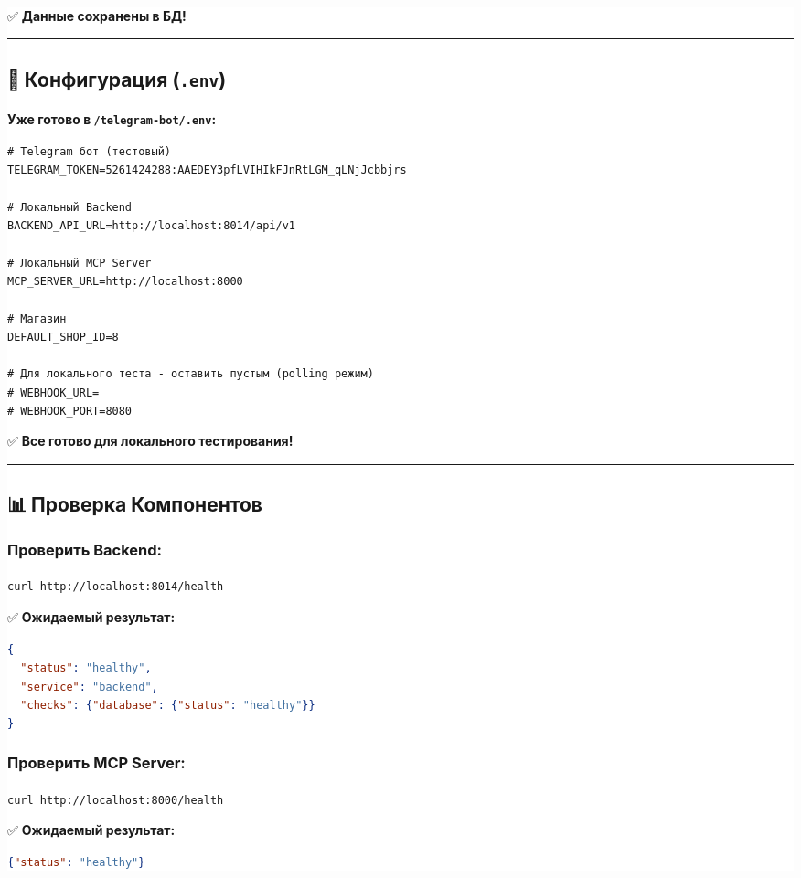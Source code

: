 ✅ **Данные сохранены в БД!**

---

## 🔧 Конфигурация (`.env`)

**Уже готово в `/telegram-bot/.env`:**

```env
# Telegram бот (тестовый)
TELEGRAM_TOKEN=5261424288:AAEDEY3pfLVIHIkFJnRtLGM_qLNjJcbbjrs

# Локальный Backend
BACKEND_API_URL=http://localhost:8014/api/v1

# Локальный MCP Server
MCP_SERVER_URL=http://localhost:8000

# Магазин
DEFAULT_SHOP_ID=8

# Для локального теста - оставить пустым (polling режим)
# WEBHOOK_URL=
# WEBHOOK_PORT=8080
```

✅ **Все готово для локального тестирования!**

---

## 📊 Проверка Компонентов

### Проверить Backend:
```bash
curl http://localhost:8014/health
```

✅ **Ожидаемый результат:**
```json
{
  "status": "healthy",
  "service": "backend",
  "checks": {"database": {"status": "healthy"}}
}
```

### Проверить MCP Server:
```bash
curl http://localhost:8000/health
```

✅ **Ожидаемый результат:**
```json
{"status": "healthy"}
```
